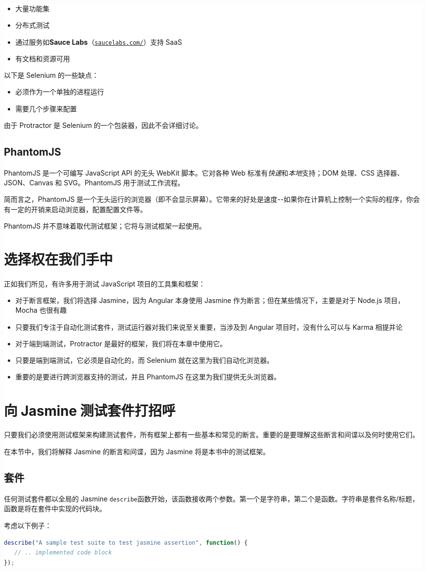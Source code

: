 +   大量功能集

+   分布式测试

+   通过服务如**Sauce Labs**（[`saucelabs.com/`](https://saucelabs.com/)）支持 SaaS

+   有文档和资源可用

以下是 Selenium 的一些缺点：

+   必须作为一个单独的进程运行

+   需要几个步骤来配置

由于 Protractor 是 Selenium 的一个包装器，因此不会详细讨论。

## PhantomJS

PhantomJS 是一个可编写 JavaScript API 的无头 WebKit 脚本。它对各种 Web 标准有*快速*和*本地*支持；DOM 处理、CSS 选择器、JSON、Canvas 和 SVG。PhantomJS 用于测试工作流程。

简而言之，PhantomJS 是一个无头运行的浏览器（即不会显示屏幕）。它带来的好处是速度--如果你在计算机上控制一个实际的程序，你会有一定的开销来启动浏览器，配置配置文件等。

PhantomJS 并不意味着取代测试框架；它将与测试框架一起使用。

# 选择权在我们手中

正如我们所见，有许多用于测试 JavaScript 项目的工具集和框架：

+   对于断言框架，我们将选择 Jasmine，因为 Angular 本身使用 Jasmine 作为断言；但在某些情况下，主要是对于 Node.js 项目，Mocha 也很有趣

+   只要我们专注于自动化测试套件，测试运行器对我们来说至关重要，当涉及到 Angular 项目时，没有什么可以与 Karma 相提并论

+   对于端到端测试，Protractor 是最好的框架，我们将在本章中使用它。

+   只要是端到端测试，它必须是自动化的，而 Selenium 就在这里为我们自动化浏览器。

+   重要的是要进行跨浏览器支持的测试，并且 PhantomJS 在这里为我们提供无头浏览器。

# 向 Jasmine 测试套件打招呼

只要我们必须使用测试框架来构建测试套件，所有框架上都有一些基本和常见的断言。重要的是要理解这些断言和间谍以及何时使用它们。

在本节中，我们将解释 Jasmine 的断言和间谍，因为 Jasmine 将是本书中的测试框架。

## 套件

任何测试套件都以全局的 Jasmine `describe`函数开始，该函数接收两个参数。第一个是字符串，第二个是函数。字符串是套件名称/标题，函数是将在套件中实现的代码块。

考虑以下例子：

```ts
describe("A sample test suite to test jasmine assertion", function() {  
   // .. implemented code block 
}); 

```
